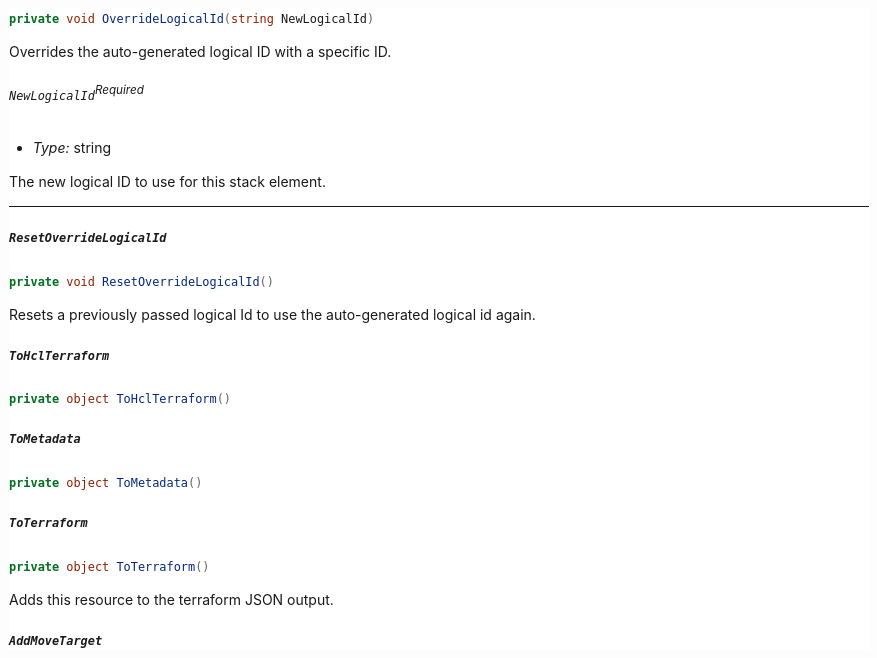 ```csharp
private void OverrideLogicalId(string NewLogicalId)
```

Overrides the auto-generated logical ID with a specific ID.

###### `NewLogicalId`<sup>Required</sup> <a name="NewLogicalId" id="rhizo-co-terraform-provider-oci.analyticsAnalyticsInstancePrivateAccessChannel.AnalyticsAnalyticsInstancePrivateAccessChannel.overrideLogicalId.parameter.newLogicalId"></a>

- *Type:* string

The new logical ID to use for this stack element.

---

##### `ResetOverrideLogicalId` <a name="ResetOverrideLogicalId" id="rhizo-co-terraform-provider-oci.analyticsAnalyticsInstancePrivateAccessChannel.AnalyticsAnalyticsInstancePrivateAccessChannel.resetOverrideLogicalId"></a>

```csharp
private void ResetOverrideLogicalId()
```

Resets a previously passed logical Id to use the auto-generated logical id again.

##### `ToHclTerraform` <a name="ToHclTerraform" id="rhizo-co-terraform-provider-oci.analyticsAnalyticsInstancePrivateAccessChannel.AnalyticsAnalyticsInstancePrivateAccessChannel.toHclTerraform"></a>

```csharp
private object ToHclTerraform()
```

##### `ToMetadata` <a name="ToMetadata" id="rhizo-co-terraform-provider-oci.analyticsAnalyticsInstancePrivateAccessChannel.AnalyticsAnalyticsInstancePrivateAccessChannel.toMetadata"></a>

```csharp
private object ToMetadata()
```

##### `ToTerraform` <a name="ToTerraform" id="rhizo-co-terraform-provider-oci.analyticsAnalyticsInstancePrivateAccessChannel.AnalyticsAnalyticsInstancePrivateAccessChannel.toTerraform"></a>

```csharp
private object ToTerraform()
```

Adds this resource to the terraform JSON output.

##### `AddMoveTarget` <a name="AddMoveTarget" id="rhizo-co-terraform-provider-oci.analyticsAnalyticsInstancePrivateAccessChannel.AnalyticsAnalyticsInstancePrivateAccessChannel.addMoveTarget"></a>
